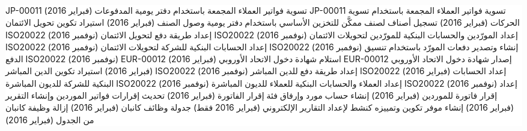 </tr>
<tr class="odd">
<td align="left">JP-00011 تسوية فواتير العملاء المجمعة باستخدام دفتر يومية المدفوعات (فبراير 2016)</td>
</tr>
<tr class="even">
<td align="left">JP-00011 تسوية فواتير العملاء المجمعة باستخدام تسوية الحركات (فبراير 2016)</td>
</tr>
<tr class="odd">
<td align="left">تسجيل أصناف لصنف ممكَّن للتخزين الأساسي باستخدام دفتر يومية وصول الصنف (فبراير 2016)</td>
</tr>
<tr class="even">
<td align="left">استيراد تكوين تحويل الائتمان ISO20022 (نوفمبر 2016)</td>
</tr>
<tr class="odd">
<td align="left">إعداد طريقة دفع لتحويل الائتمان ISO20022 (نوفمبر 2016)</td>
</tr>
<tr class="even">
<td align="left">إعداد المورّدين والحسابات البنكية للمورّدين لتحويلات الائتمان ISO20022 (نوفمبر 2016)</td>
</tr>
<tr class="odd">
<td align="left">إعداد الحسابات البنكية للشركة لتحويلات الائتمان ISO20022 (نوفمبر 2016)</td>
</tr>
<tr class="even">
<td align="left">إنشاء وتصدير دفعات المورّد باستخدام تنسيق الدفع ISO20022 (نوفمبر 2016)</td>
</tr>
<tr class="odd">
<td align="left">EUR-00012 استلام شهادة دخول الاتحاد الأوروبي (فبراير 2016)</td>
</tr>
<tr class="even">
<td align="left">EUR-00012 إصدار شهادة دخول الاتحاد الأوروبي (فبراير 2016)</td>
</tr>
<tr class="odd">
<td align="left">استيراد تكوين الدين المباشر ISO20022 (نوفمبر 2016)</td>
</tr>
<tr class="even">
<td align="left">إعداد طريقة دفع للدين المباشر ISO20022 (فبراير 2016)</td>
</tr>
<tr class="odd">
<td align="left">إعداد الحسابات البنكية للشركة للديون المباشرة ISO20022 (نوفمبر 2016)</td>
</tr>
<tr class="even">
<td align="left">إعداد العملاء والحسابات البنكية للعملاء للديون المباشرة ISO20022 (نوفمبر 2016)</td>
</tr>
<tr class="odd">
<td align="left">إعداد إقرار فاتورة للموردين (فبراير 2016)</td>
</tr>
<tr class="even">
<td align="left">إنشاء حساب مورد وإرفاق فئة إقرار الفاتورة (فبراير 2016)</td>
</tr>
<tr class="odd">
<td align="left">تحديث إقرارات فواتير الموردين وإنشاء التقرير (فبراير 2016)</td>
</tr>
<tr class="even">
<td align="left">إنشاء موفر تكوين وتمييزه كنشط لإعداد التقارير الإلكتروني (فبراير 2016 فقط)</td>
</tr>
<tr class="odd">
<td align="left">جدولة وظائف كانبان (فبراير 2016)</td>
</tr>
<tr class="even">
<td align="left">إزالة وظيفة كانبان من الجدول (فبراير 2016)</td>
